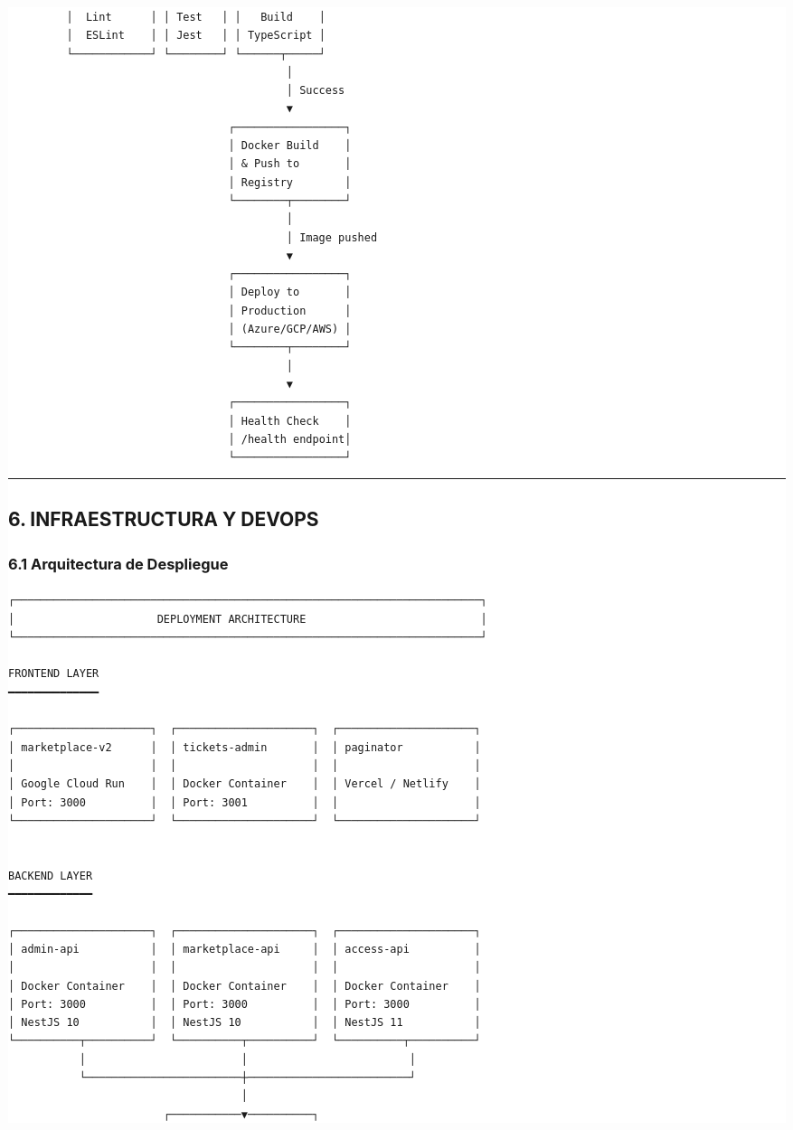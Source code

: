 ```
         │  Lint      │ │ Test   │ │   Build    │
         │  ESLint    │ │ Jest   │ │ TypeScript │
         └────────────┘ └────────┘ └──────┬─────┘
                                           │
                                           │ Success
                                           ▼
                                  ┌─────────────────┐
                                  │ Docker Build    │
                                  │ & Push to       │
                                  │ Registry        │
                                  └────────┬────────┘
                                           │
                                           │ Image pushed
                                           ▼
                                  ┌─────────────────┐
                                  │ Deploy to       │
                                  │ Production      │
                                  │ (Azure/GCP/AWS) │
                                  └────────┬────────┘
                                           │
                                           ▼
                                  ┌─────────────────┐
                                  │ Health Check    │
                                  │ /health endpoint│
                                  └─────────────────┘
```

---

## 6. INFRAESTRUCTURA Y DEVOPS

### 6.1 Arquitectura de Despliegue

```
┌────────────────────────────────────────────────────────────────────────┐
│                      DEPLOYMENT ARCHITECTURE                           │
└────────────────────────────────────────────────────────────────────────┘

FRONTEND LAYER
━━━━━━━━━━━━━━

┌─────────────────────┐  ┌─────────────────────┐  ┌─────────────────────┐
│ marketplace-v2      │  │ tickets-admin       │  │ paginator           │
│                     │  │                     │  │                     │
│ Google Cloud Run    │  │ Docker Container    │  │ Vercel / Netlify    │
│ Port: 3000          │  │ Port: 3001          │  │                     │
└─────────────────────┘  └─────────────────────┘  └─────────────────────┘


BACKEND LAYER
━━━━━━━━━━━━━

┌─────────────────────┐  ┌─────────────────────┐  ┌─────────────────────┐
│ admin-api           │  │ marketplace-api     │  │ access-api          │
│                     │  │                     │  │                     │
│ Docker Container    │  │ Docker Container    │  │ Docker Container    │
│ Port: 3000          │  │ Port: 3000          │  │ Port: 3000          │
│ NestJS 10           │  │ NestJS 10           │  │ NestJS 11           │
└──────────┬──────────┘  └──────────┬──────────┘  └──────────┬──────────┘
           │                        │                         │
           └────────────────────────┼─────────────────────────┘
                                    │
                        ┌───────────▼──────────┐
```